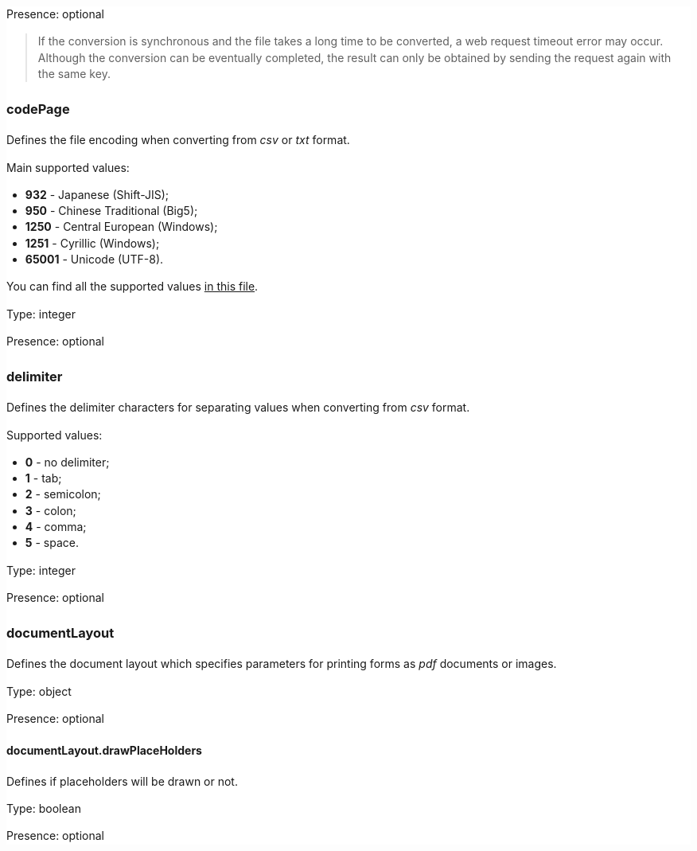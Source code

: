 Presence: optional

> If the conversion is synchronous and the file takes a long time to be converted, a web request timeout error may occur. Although the conversion can be eventually completed, the result can only be obtained by sending the request again with the same key.

### codePage

Defines the file encoding when converting from *csv* or *txt* format.

Main supported values:

- **932** - Japanese (Shift-JIS);
- **950** - Chinese Traditional (Big5);
- **1250** - Central European (Windows);
- **1251** - Cyrillic (Windows);
- **65001** - Unicode (UTF-8).

You can find all the supported values [in this file](https://github.com/ONLYOFFICE/server/blob/master/Common/sources/commondefines.js).

Type: integer

Presence: optional

### delimiter

Defines the delimiter characters for separating values when converting from *csv* format.

Supported values:

- **0** - no delimiter;
- **1** - tab;
- **2** - semicolon;
- **3** - colon;
- **4** - comma;
- **5** - space.

Type: integer

Presence: optional

### documentLayout

Defines the document layout which specifies parameters for printing forms as *pdf* documents or images.

Type: object

Presence: optional

#### documentLayout.drawPlaceHolders

Defines if placeholders will be drawn or not.

Type: boolean

Presence: optional
